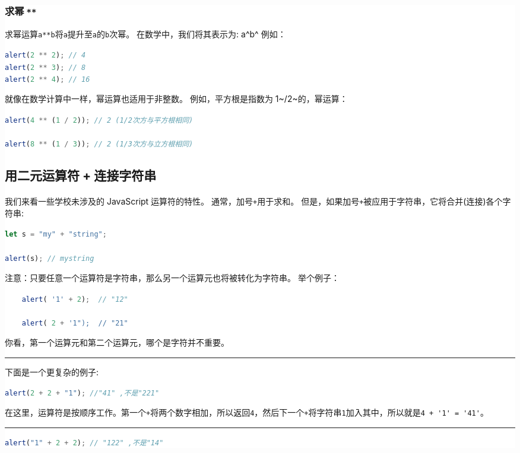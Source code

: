 ### 求幂 `**`

求幂运算`a**b`将`a`提升至`a`的`b`次幂。
在数学中，我们将其表示为: a^b^
例如：

```js
alert(2 ** 2); // 4
alert(2 ** 3); // 8
alert(2 ** 4); // 16
```

就像在数学计算中一样，幂运算也适用于非整数。
例如，平方根是指数为 1~/2~的，幂运算：

```js
alert(4 ** (1 / 2)); // 2 (1/2次方与平方根相同)

alert(8 ** (1 / 3)); // 2 (1/3次方与立方根相同)
```

## 用二元运算符 + 连接字符串

我们来看一些学校未涉及的 JavaScript 运算符的特性。
通常，加号`+`用于求和。
但是，如果加号`+`被应用于字符串，它将合并(连接)各个字符串:

```js
let s = "my" + "string";

alert(s); // mystring
```

注意：只要任意一个运算符是字符串，那么另一个运算元也将被转化为字符串。
举个例子：

```js
    alert( '1' + 2);  // "12"

    alert( 2 + '1");  // "21"

```

你看，第一个运算元和第二个运算元，哪个是字符并不重要。

---

下面是一个更复杂的例子:

```js
alert(2 + 2 + "1"); //"41" ,不是"221"
```

在这里，运算符是按顺序工作。第一个`+`将两个数字相加，所以返回`4`，然后下一个`+`将字符串`1`加入其中，所以就是`4 + '1' = '41'`。

---

```js
alert("1" + 2 + 2); // "122" ,不是"14"
```
